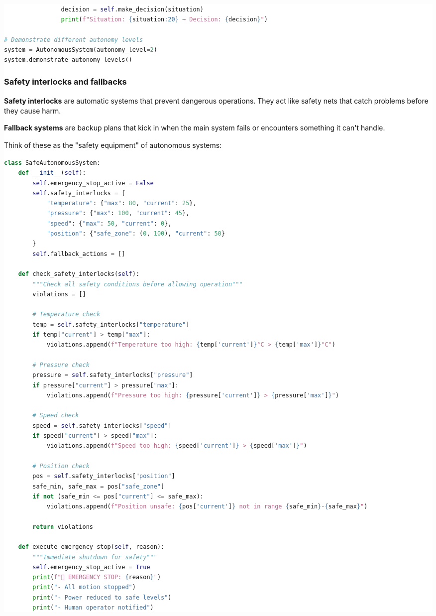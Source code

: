 ```python
                decision = self.make_decision(situation)
                print(f"Situation: {situation:20} → Decision: {decision}")

# Demonstrate different autonomy levels
system = AutonomousSystem(autonomy_level=2)
system.demonstrate_autonomy_levels()
```

### Safety interlocks and fallbacks

**Safety interlocks** are automatic systems that prevent dangerous operations. They act like safety nets that catch problems before they cause harm.

**Fallback systems** are backup plans that kick in when the main system fails or encounters something it can't handle.

Think of these as the "safety equipment" of autonomous systems:

```python
class SafeAutonomousSystem:
    def __init__(self):
        self.emergency_stop_active = False
        self.safety_interlocks = {
            "temperature": {"max": 80, "current": 25},
            "pressure": {"max": 100, "current": 45},
            "speed": {"max": 50, "current": 0},
            "position": {"safe_zone": (0, 100), "current": 50}
        }
        self.fallback_actions = []
        
    def check_safety_interlocks(self):
        """Check all safety conditions before allowing operation"""
        violations = []
        
        # Temperature check
        temp = self.safety_interlocks["temperature"]
        if temp["current"] > temp["max"]:
            violations.append(f"Temperature too high: {temp['current']}°C > {temp['max']}°C")
            
        # Pressure check
        pressure = self.safety_interlocks["pressure"]
        if pressure["current"] > pressure["max"]:
            violations.append(f"Pressure too high: {pressure['current']} > {pressure['max']}")
            
        # Speed check
        speed = self.safety_interlocks["speed"]
        if speed["current"] > speed["max"]:
            violations.append(f"Speed too high: {speed['current']} > {speed['max']}")
            
        # Position check
        pos = self.safety_interlocks["position"]
        safe_min, safe_max = pos["safe_zone"]
        if not (safe_min <= pos["current"] <= safe_max):
            violations.append(f"Position unsafe: {pos['current']} not in range {safe_min}-{safe_max}")
            
        return violations
        
    def execute_emergency_stop(self, reason):
        """Immediate shutdown for safety"""
        self.emergency_stop_active = True
        print(f"🚨 EMERGENCY STOP: {reason}")
        print("- All motion stopped")
        print("- Power reduced to safe levels")
        print("- Human operator notified")
```